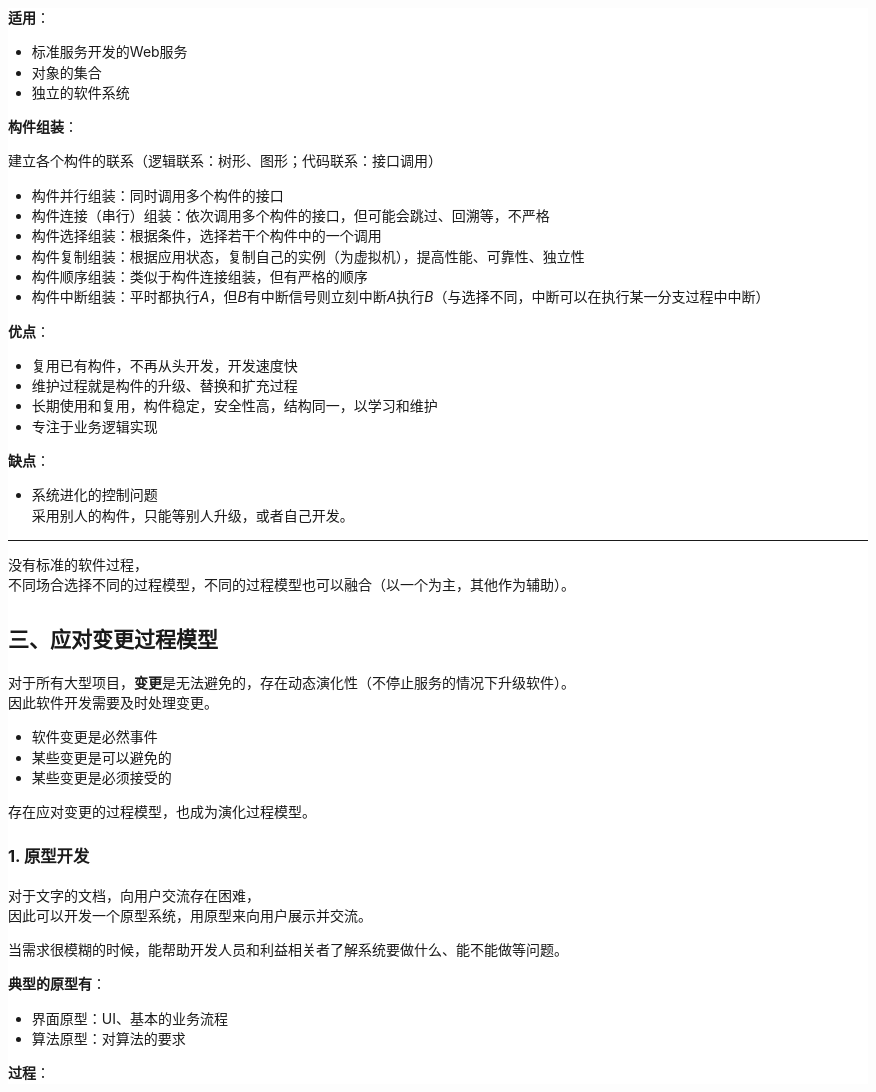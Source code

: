 
**适用**：

* 标准服务开发的Web服务
* 对象的集合
* 独立的软件系统

**构件组装**：

建立各个构件的联系（逻辑联系：树形、图形；代码联系：接口调用）

* 构件并行组装：同时调用多个构件的接口
* 构件连接（串行）组装：依次调用多个构件的接口，但可能会跳过、回溯等，不严格
* 构件选择组装：根据条件，选择若干个构件中的一个调用
* 构件复制组装：根据应用状态，复制自己的实例（为虚拟机），提高性能、可靠性、独立性
* 构件顺序组装：类似于构件连接组装，但有严格的顺序
* 构件中断组装：平时都执行$A$，但$B$有中断信号则立刻中断$A$执行$B$（与选择不同，中断可以在执行某一分支过程中中断）

**优点**：

* 复用已有构件，不再从头开发，开发速度快
* 维护过程就是构件的升级、替换和扩充过程
* 长期使用和复用，构件稳定，安全性高，结构同一，以学习和维护
* 专注于业务逻辑实现

**缺点**：

* 系统进化的控制问题  
  采用别人的构件，只能等别人升级，或者自己开发。

---

没有标准的软件过程，  
不同场合选择不同的过程模型，不同的过程模型也可以融合（以一个为主，其他作为辅助）。

## 三、应对变更过程模型

对于所有大型项目，**变更**是无法避免的，存在动态演化性（不停止服务的情况下升级软件）。  
因此软件开发需要及时处理变更。

* 软件变更是必然事件
* 某些变更是可以避免的
* 某些变更是必须接受的

存在应对变更的过程模型，也成为演化过程模型。

### 1. 原型开发

对于文字的文档，向用户交流存在困难，  
因此可以开发一个原型系统，用原型来向用户展示并交流。

当需求很模糊的时候，能帮助开发人员和利益相关者了解系统要做什么、能不能做等问题。

**典型的原型有**：

* 界面原型：UI、基本的业务流程
* 算法原型：对算法的要求

**过程**：

